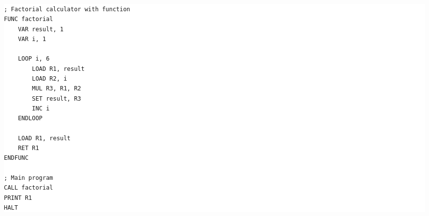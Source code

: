 ```tc
; Factorial calculator with function
FUNC factorial
    VAR result, 1
    VAR i, 1
    
    LOOP i, 6
        LOAD R1, result
        LOAD R2, i
        MUL R3, R1, R2
        SET result, R3
        INC i
    ENDLOOP
    
    LOAD R1, result
    RET R1
ENDFUNC

; Main program
CALL factorial
PRINT R1
HALT
```